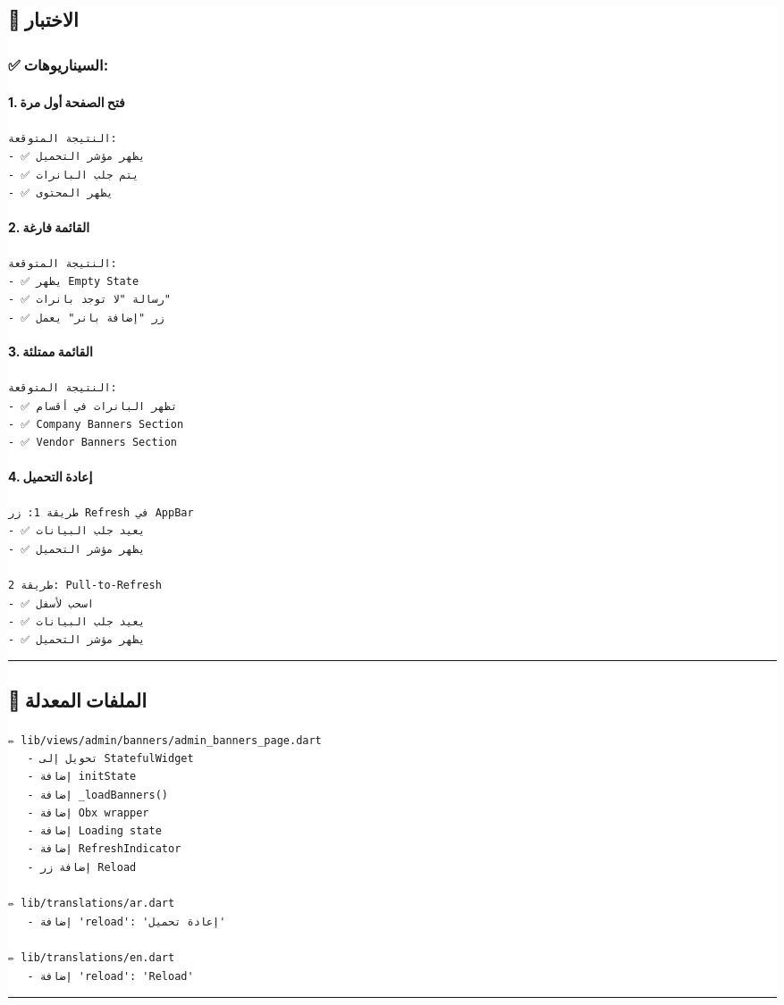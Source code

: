
## 🧪 الاختبار

### ✅ السيناريوهات:

#### 1. فتح الصفحة أول مرة
```
النتيجة المتوقعة:
- ✅ يظهر مؤشر التحميل
- ✅ يتم جلب البانرات
- ✅ يظهر المحتوى
```

#### 2. القائمة فارغة
```
النتيجة المتوقعة:
- ✅ يظهر Empty State
- ✅ رسالة "لا توجد بانرات"
- ✅ زر "إضافة بانر" يعمل
```

#### 3. القائمة ممتلئة
```
النتيجة المتوقعة:
- ✅ تظهر البانرات في أقسام
- ✅ Company Banners Section
- ✅ Vendor Banners Section
```

#### 4. إعادة التحميل
```
طريقة 1: زر Refresh في AppBar
- ✅ يعيد جلب البيانات
- ✅ يظهر مؤشر التحميل

طريقة 2: Pull-to-Refresh
- ✅ اسحب لأسفل
- ✅ يعيد جلب البيانات
- ✅ يظهر مؤشر التحميل
```

---

## 🔧 الملفات المعدلة

```
✏️ lib/views/admin/banners/admin_banners_page.dart
   - تحويل إلى StatefulWidget
   - إضافة initState
   - إضافة _loadBanners()
   - إضافة Obx wrapper
   - إضافة Loading state
   - إضافة RefreshIndicator
   - إضافة زر Reload

✏️ lib/translations/ar.dart
   - إضافة 'reload': 'إعادة تحميل'

✏️ lib/translations/en.dart
   - إضافة 'reload': 'Reload'
```

---